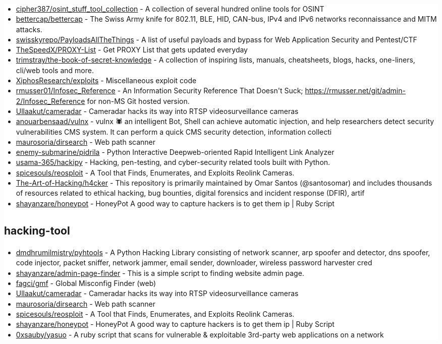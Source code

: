 - [cipher387/osint_stuff_tool_collection](https://github.com/cipher387/osint_stuff_tool_collection) - A collection of several hundred online tools for OSINT
- [bettercap/bettercap](https://github.com/bettercap/bettercap) - The Swiss Army knife for 802.11, BLE, HID, CAN-bus, IPv4 and IPv6 networks reconnaissance and MITM attacks.
- [swisskyrepo/PayloadsAllTheThings](https://github.com/swisskyrepo/PayloadsAllTheThings) - A list of useful payloads and bypass for Web Application Security and Pentest/CTF
- [TheSpeedX/PROXY-List](https://github.com/TheSpeedX/PROXY-List) - Get PROXY List  that gets updated everyday
- [trimstray/the-book-of-secret-knowledge](https://github.com/trimstray/the-book-of-secret-knowledge) - A collection of inspiring lists, manuals, cheatsheets, blogs, hacks, one-liners, cli/web tools and more.
- [XiphosResearch/exploits](https://github.com/XiphosResearch/exploits) - Miscellaneous exploit code
- [rmusser01/Infosec_Reference](https://github.com/rmusser01/Infosec_Reference) - An Information Security Reference That Doesn't Suck; https://rmusser.net/git/admin-2/Infosec_Reference for non-MS Git hosted version.
- [Ullaakut/cameradar](https://github.com/Ullaakut/cameradar) - Cameradar hacks its way into RTSP videosurveillance cameras
- [anouarbensaad/vulnx](https://github.com/anouarbensaad/vulnx) - vulnx 🕷️ an intelligent Bot, Shell can achieve automatic injection, and help researchers detect security vulnerabilities CMS system. It can perform a quick CMS security detection, information collecti
- [maurosoria/dirsearch](https://github.com/maurosoria/dirsearch) - Web path scanner
- [enemy-submarine/pidrila](https://github.com/enemy-submarine/pidrila) - Python Interactive Deepweb-oriented Rapid Intelligent Link Analyzer
- [usama-365/hackipy](https://github.com/usama-365/hackipy) - Hacking, pen-testing, and cyber-security related tools built with Python.
- [spicesouls/reosploit](https://github.com/spicesouls/reosploit) - A Tool that Finds, Enumerates, and Exploits Reolink Cameras.
- [The-Art-of-Hacking/h4cker](https://github.com/The-Art-of-Hacking/h4cker) - This repository is primarily maintained by Omar Santos (@santosomar) and includes thousands of resources related to ethical hacking, bug bounties, digital forensics and incident response (DFIR), artif
- [shayanzare/honeypot](https://github.com/shayanzare/honeypot) - HoneyPot A good way to capture hackers is to get them ip | Ruby Script

## hacking-tool 

- [dmdhrumilmistry/pyhtools](https://github.com/dmdhrumilmistry/pyhtools) - A Python Hacking Library consisting of network scanner, arp spoofer and detector, dns spoofer, code injector, packet sniffer, network jammer, email sender, downloader, wireless password harvester cred
- [shayanzare/admin-page-finder](https://github.com/shayanzare/admin-page-finder) - This is a simple script to finding website admin page.
- [fagci/gmf](https://github.com/fagci/gmf) - Global Misconfig Finder (web)
- [Ullaakut/cameradar](https://github.com/Ullaakut/cameradar) - Cameradar hacks its way into RTSP videosurveillance cameras
- [maurosoria/dirsearch](https://github.com/maurosoria/dirsearch) - Web path scanner
- [spicesouls/reosploit](https://github.com/spicesouls/reosploit) - A Tool that Finds, Enumerates, and Exploits Reolink Cameras.
- [shayanzare/honeypot](https://github.com/shayanzare/honeypot) - HoneyPot A good way to capture hackers is to get them ip | Ruby Script
- [0xsauby/yasuo](https://github.com/0xsauby/yasuo) - A ruby script that scans for vulnerable & exploitable 3rd-party web applications on a network
